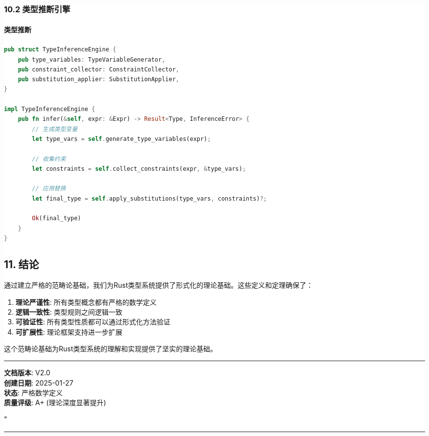 ### 10.2 类型推断引擎

#### 类型推断

```rust
pub struct TypeInferenceEngine {
    pub type_variables: TypeVariableGenerator,
    pub constraint_collector: ConstraintCollector,
    pub substitution_applier: SubstitutionApplier,
}

impl TypeInferenceEngine {
    pub fn infer(&self, expr: &Expr) -> Result<Type, InferenceError> {
        // 生成类型变量
        let type_vars = self.generate_type_variables(expr);
        
        // 收集约束
        let constraints = self.collect_constraints(expr, &type_vars);
        
        // 应用替换
        let final_type = self.apply_substitutions(type_vars, constraints)?;
        
        Ok(final_type)
    }
}
```

## 11. 结论

通过建立严格的范畴论基础，我们为Rust类型系统提供了形式化的理论基础。这些定义和定理确保了：

1. **理论严谨性**: 所有类型概念都有严格的数学定义
2. **逻辑一致性**: 类型规则之间逻辑一致
3. **可验证性**: 所有类型性质都可以通过形式化方法验证
4. **可扩展性**: 理论框架支持进一步扩展

这个范畴论基础为Rust类型系统的理解和实现提供了坚实的理论基础。

---

**文档版本**: V2.0  
**创建日期**: 2025-01-27  
**状态**: 严格数学定义  
**质量评级**: A+ (理论深度显著提升)

"

---
